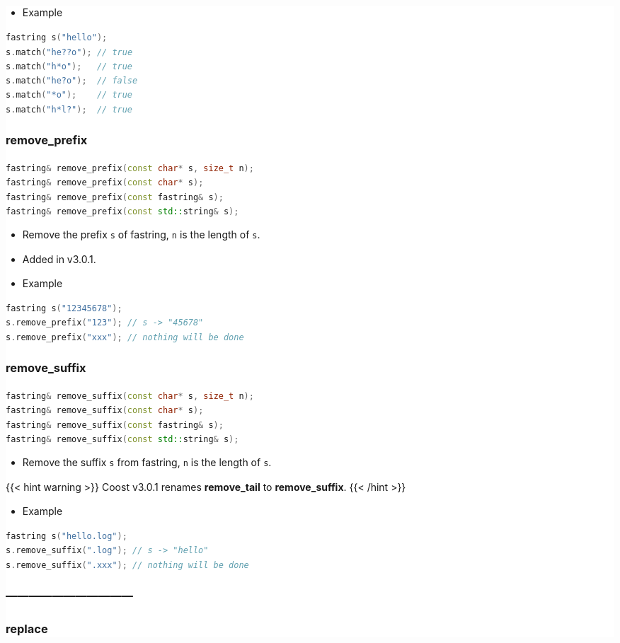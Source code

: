 - Example

```cpp
fastring s("hello");
s.match("he??o"); // true
s.match("h*o");   // true
s.match("he?o");  // false
s.match("*o");    // true
s.match("h*l?");  // true
```



### remove_prefix

```cpp
fastring& remove_prefix(const char* s, size_t n);
fastring& remove_prefix(const char* s);
fastring& remove_prefix(const fastring& s);
fastring& remove_prefix(const std::string& s);
```

- Remove the prefix `s` of fastring, `n` is the length of `s`.
- Added in v3.0.1.

- Example

```cpp
fastring s("12345678");
s.remove_prefix("123"); // s -> "45678"
s.remove_prefix("xxx"); // nothing will be done
```


### remove_suffix

```cpp
fastring& remove_suffix(const char* s, size_t n);
fastring& remove_suffix(const char* s);
fastring& remove_suffix(const fastring& s);
fastring& remove_suffix(const std::string& s);
```

- Remove the suffix `s` from fastring, `n` is the length of `s`.

{{< hint warning >}}
Coost v3.0.1 renames **remove_tail** to **remove_suffix**.
{{< /hint >}}

- Example

```cpp
fastring s("hello.log");
s.remove_suffix(".log"); // s -> "hello"
s.remove_suffix(".xxx"); // nothing will be done
```


### ———————————
### replace
